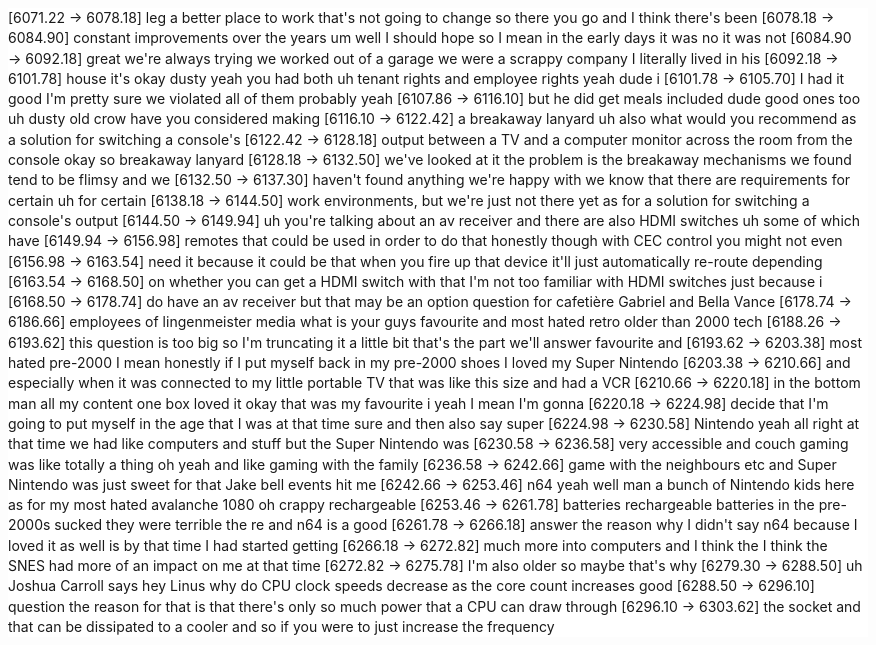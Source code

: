 [6071.22 → 6078.18] leg a better place to work that's not going to change so there you go and I think there's been
[6078.18 → 6084.90] constant improvements over the years um well I should hope so I mean in the early days it was no it was not
[6084.90 → 6092.18] great we're always trying we worked out of a garage we were a scrappy company I literally lived in his
[6092.18 → 6101.78] house it's okay dusty yeah you had both uh tenant rights and employee rights yeah dude i
[6101.78 → 6105.70] I had it good I'm pretty sure we violated all of them probably yeah
[6107.86 → 6116.10] but he did get meals included dude good ones too uh dusty old crow have you considered making
[6116.10 → 6122.42] a breakaway lanyard uh also what would you recommend as a solution for switching a console's
[6122.42 → 6128.18] output between a TV and a computer monitor across the room from the console okay so breakaway lanyard
[6128.18 → 6132.50] we've looked at it the problem is the breakaway mechanisms we found tend to be flimsy and we
[6132.50 → 6137.30] haven't found anything we're happy with we know that there are requirements for certain uh for certain
[6138.18 → 6144.50] work environments, but we're just not there yet as for a solution for switching a console's output
[6144.50 → 6149.94] uh you're talking about an av receiver and there are also HDMI switches uh some of which have
[6149.94 → 6156.98] remotes that could be used in order to do that honestly though with CEC control you might not even
[6156.98 → 6163.54] need it because it could be that when you fire up that device it'll just automatically re-route depending
[6163.54 → 6168.50] on whether you can get a HDMI switch with that I'm not too familiar with HDMI switches just because i
[6168.50 → 6178.74] do have an av receiver but that may be an option question for cafetière Gabriel and Bella Vance
[6178.74 → 6186.66] employees of lingenmeister media what is your guys favourite and most hated retro older than 2000 tech
[6188.26 → 6193.62] this question is too big so I'm truncating it a little bit that's the part we'll answer favourite and
[6193.62 → 6203.38] most hated pre-2000 I mean honestly if I put myself back in my pre-2000 shoes I loved my Super Nintendo
[6203.38 → 6210.66] and especially when it was connected to my little portable TV that was like this size and had a VCR
[6210.66 → 6220.18] in the bottom man all my content one box loved it okay that was my favourite i yeah I mean I'm gonna
[6220.18 → 6224.98] decide that I'm going to put myself in the age that I was at that time sure and then also say super
[6224.98 → 6230.58] Nintendo yeah all right at that time we had like computers and stuff but the Super Nintendo was
[6230.58 → 6236.58] very accessible and couch gaming was like totally a thing oh yeah and like gaming with the family
[6236.58 → 6242.66] game with the neighbours etc and Super Nintendo was just sweet for that Jake bell events hit me
[6242.66 → 6253.46] n64 yeah well man a bunch of Nintendo kids here as for my most hated avalanche 1080 oh crappy rechargeable
[6253.46 → 6261.78] batteries rechargeable batteries in the pre-2000s sucked they were terrible the re and n64 is a good
[6261.78 → 6266.18] answer the reason why I didn't say n64 because I loved it as well is by that time I had started getting
[6266.18 → 6272.82] much more into computers and I think the I think the SNES had more of an impact on me at that time
[6272.82 → 6275.78] I'm also older so maybe that's why
[6279.30 → 6288.50] uh Joshua Carroll says hey Linus why do CPU clock speeds decrease as the core count increases good
[6288.50 → 6296.10] question the reason for that is that there's only so much power that a CPU can draw through
[6296.10 → 6303.62] the socket and that can be dissipated to a cooler and so if you were to just increase the frequency